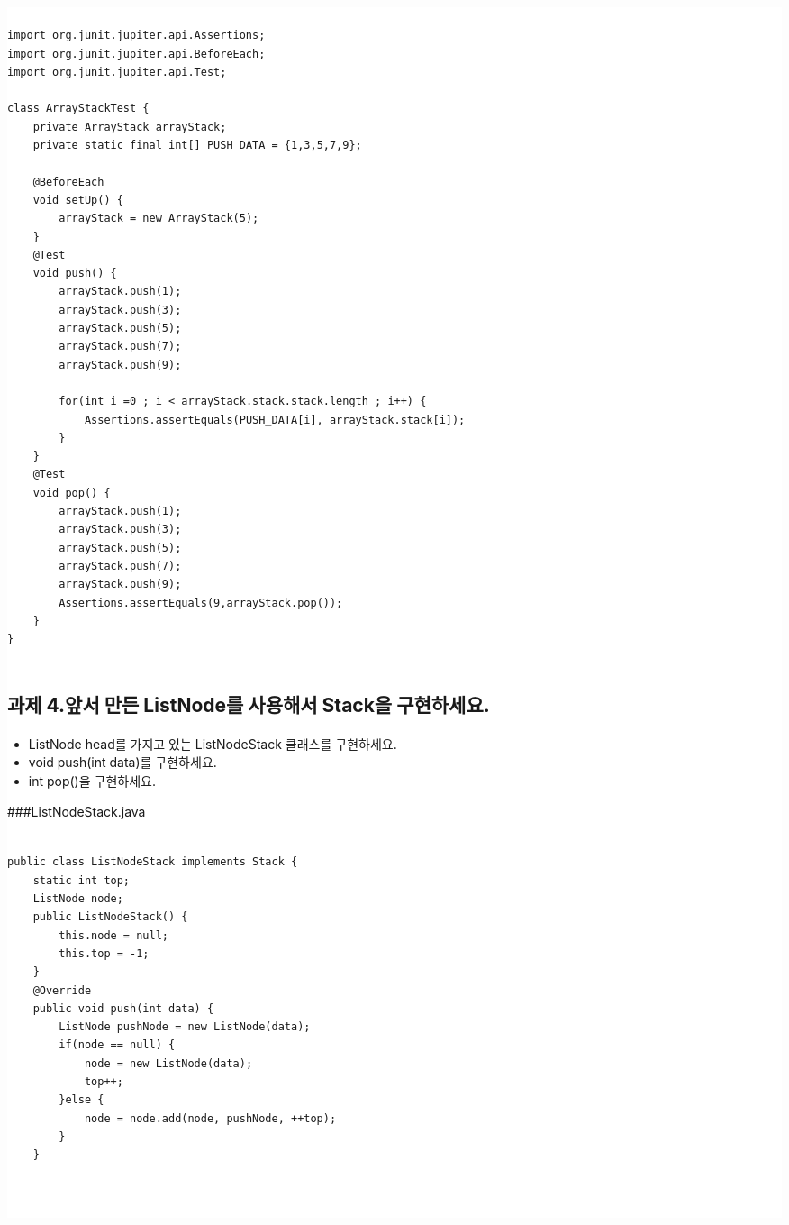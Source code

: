 <pre>
<code>
import org.junit.jupiter.api.Assertions;
import org.junit.jupiter.api.BeforeEach;
import org.junit.jupiter.api.Test;

class ArrayStackTest {
    private ArrayStack arrayStack;
    private static final int[] PUSH_DATA = {1,3,5,7,9};

    @BeforeEach
    void setUp() {
        arrayStack = new ArrayStack(5);
    }
    @Test
    void push() {
        arrayStack.push(1);
        arrayStack.push(3);
        arrayStack.push(5);
        arrayStack.push(7);
        arrayStack.push(9);

        for(int i =0 ; i < arrayStack.stack.stack.length ; i++) {
            Assertions.assertEquals(PUSH_DATA[i], arrayStack.stack[i]);
        }
    }
    @Test
    void pop() {
        arrayStack.push(1);
        arrayStack.push(3);
        arrayStack.push(5);
        arrayStack.push(7);
        arrayStack.push(9);
        Assertions.assertEquals(9,arrayStack.pop());
    }
}
</code>
</pre>

## 과제 4.앞서 만든 ListNode를 사용해서 Stack을 구현하세요.   
* ListNode head를 가지고 있는 ListNodeStack 클래스를 구현하세요.   
* void push(int data)를 구현하세요.   
* int pop()을 구현하세요.   

###ListNodeStack.java   

<pre>
<code>
public class ListNodeStack implements Stack {
    static int top;
    ListNode node;
    public ListNodeStack() {
        this.node = null;
        this.top = -1;
    }
    @Override
    public void push(int data) {
        ListNode pushNode = new ListNode(data);
        if(node == null) {
            node = new ListNode(data);
            top++;
        }else {
            node = node.add(node, pushNode, ++top);
        }
    }